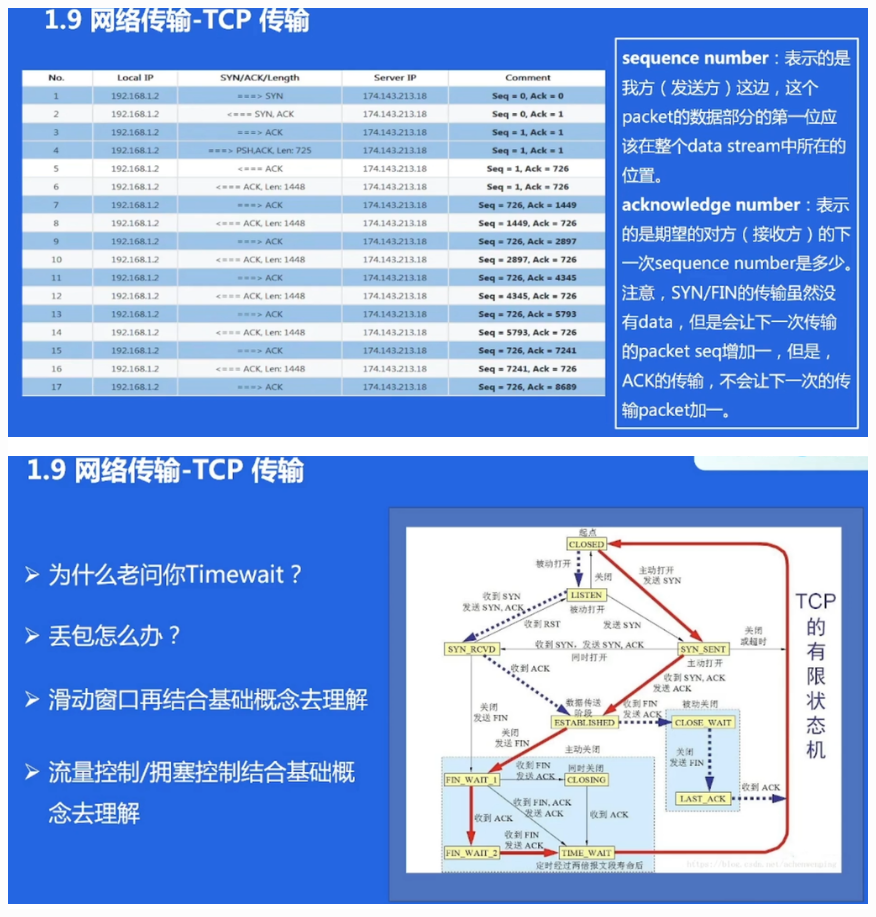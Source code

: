 ![image-20220528154004546](打开抖音互联网会发生什么.assets/image-20220528154004546.png)

![image-20220528154717470](打开抖音互联网会发生什么.assets/image-20220528154717470.png)
